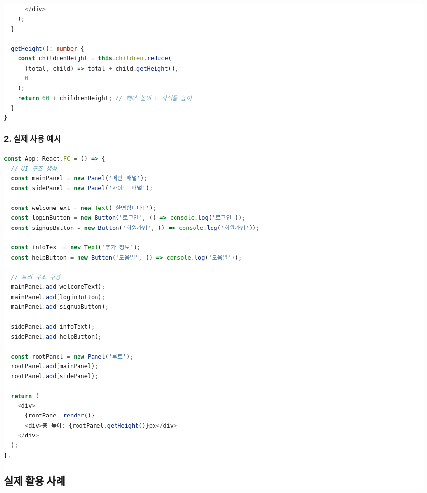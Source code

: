```ts
      </div>
    );
  }
  
  getHeight(): number {
    const childrenHeight = this.children.reduce(
      (total, child) => total + child.getHeight(), 
      0
    );
    return 60 + childrenHeight; // 헤더 높이 + 자식들 높이
  }
}
```

### 2. **실제 사용 예시**

```ts
const App: React.FC = () => {
  // UI 구조 생성
  const mainPanel = new Panel('메인 패널');
  const sidePanel = new Panel('사이드 패널');
  
  const welcomeText = new Text('환영합니다!');
  const loginButton = new Button('로그인', () => console.log('로그인'));
  const signupButton = new Button('회원가입', () => console.log('회원가입'));
  
  const infoText = new Text('추가 정보');
  const helpButton = new Button('도움말', () => console.log('도움말'));
  
  // 트리 구조 구성
  mainPanel.add(welcomeText);
  mainPanel.add(loginButton);
  mainPanel.add(signupButton);
  
  sidePanel.add(infoText);
  sidePanel.add(helpButton);
  
  const rootPanel = new Panel('루트');
  rootPanel.add(mainPanel);
  rootPanel.add(sidePanel);
  
  return (
    <div>
      {rootPanel.render()}
      <div>총 높이: {rootPanel.getHeight()}px</div>
    </div>
  );
};
```

## 실제 활용 사례
